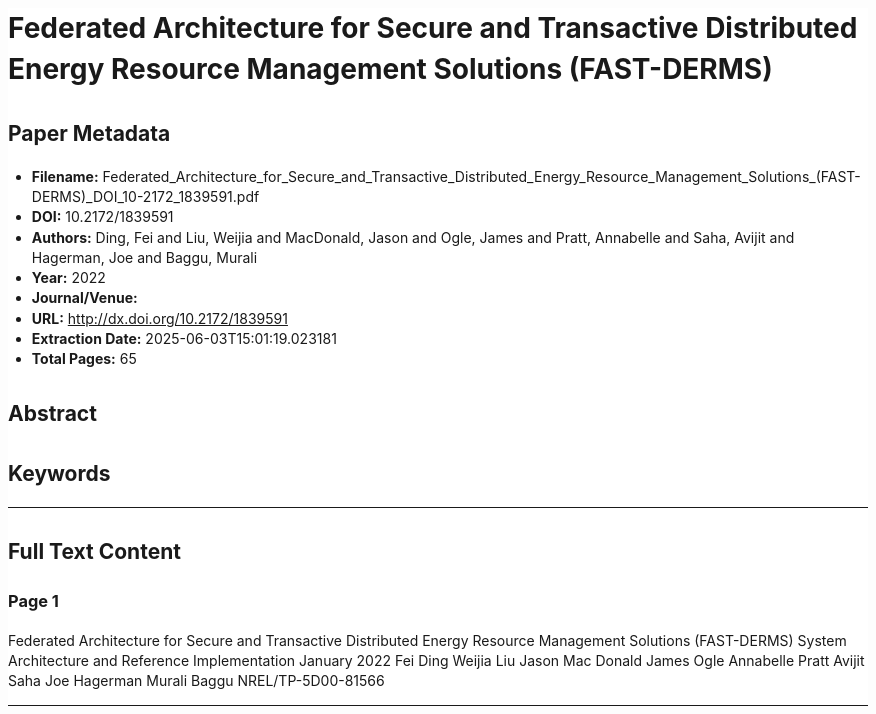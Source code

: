 # Federated Architecture for Secure and Transactive Distributed Energy Resource Management Solutions (FAST-DERMS)

## Paper Metadata

- **Filename:** Federated_Architecture_for_Secure_and_Transactive_Distributed_Energy_Resource_Management_Solutions_(FAST-DERMS)_DOI_10-2172_1839591.pdf
- **DOI:** 10.2172/1839591
- **Authors:** Ding, Fei and Liu, Weijia and MacDonald, Jason and Ogle, James and Pratt, Annabelle and Saha, Avijit and Hagerman, Joe and Baggu, Murali
- **Year:** 2022
- **Journal/Venue:** 
- **URL:** http://dx.doi.org/10.2172/1839591
- **Extraction Date:** 2025-06-03T15:01:19.023181
- **Total Pages:** 65

## Abstract



## Keywords



---

## Full Text Content



### Page 1

Federated Architecture for 
Secure and Transactive 
Distributed Energy 
Resource Management 
Solutions (FAST-DERMS) 
System Architecture and Reference 
Implementation 
January 2022 
Fei Ding 
Weijia Liu 
Jason Mac Donald 
James Ogle 
Annabelle Pratt 
Avijit Saha 
Joe Hagerman 
Murali Baggu 
NREL/TP-5D00-81566

---
